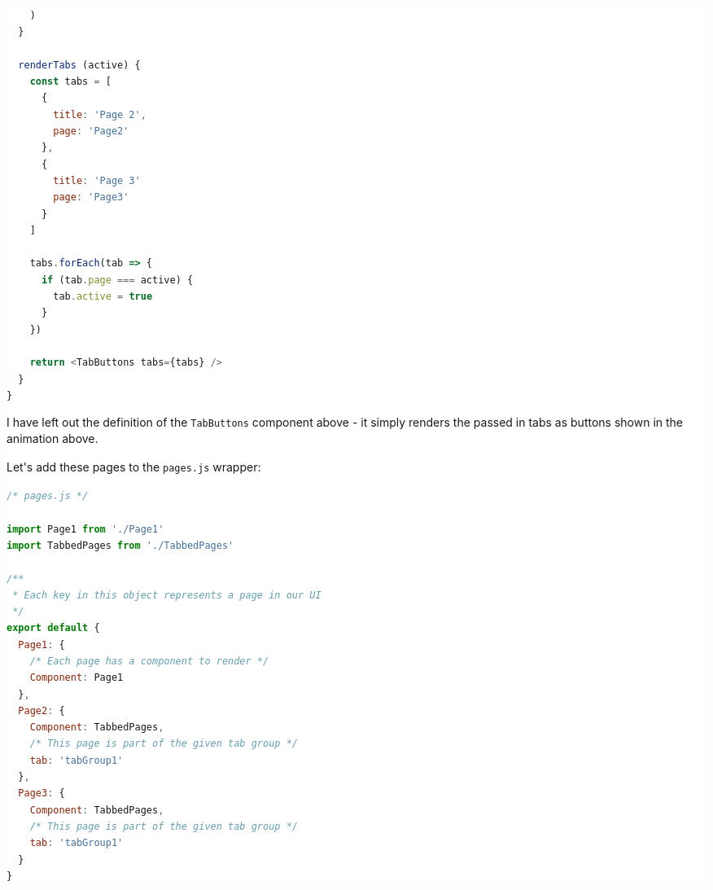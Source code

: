 ```js
    )
  }

  renderTabs (active) {
    const tabs = [
      {
        title: 'Page 2',
        page: 'Page2'
      },
      {
        title: 'Page 3'
        page: 'Page3'
      }
    ]

    tabs.forEach(tab => {
      if (tab.page === active) {
        tab.active = true
      }
    })

    return <TabButtons tabs={tabs} />
  }  
}
```

I have left out the definition of the `TabButtons` component above - it
simply renders the passed in tabs as buttons shown in the animation above.

Let's add these pages to the `pages.js` wrapper:

```js
/* pages.js */

import Page1 from './Page1'
import TabbedPages from './TabbedPages'

/**
 * Each key in this object represents a page in our UI
 */
export default {
  Page1: {
    /* Each page has a component to render */
    Component: Page1
  },
  Page2: {
    Component: TabbedPages,
    /* This page is part of the given tab group */
    tab: 'tabGroup1'
  },
  Page3: {
    Component: TabbedPages,
    /* This page is part of the given tab group */
    tab: 'tabGroup1'
  }  
}
```
